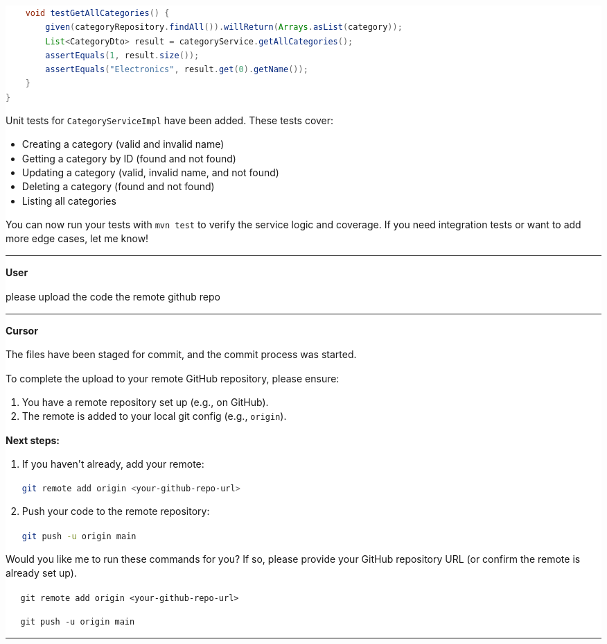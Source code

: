 ```java
    void testGetAllCategories() {
        given(categoryRepository.findAll()).willReturn(Arrays.asList(category));
        List<CategoryDto> result = categoryService.getAllCategories();
        assertEquals(1, result.size());
        assertEquals("Electronics", result.get(0).getName());
    }
}

```

Unit tests for `CategoryServiceImpl` have been added. These tests cover:

- Creating a category (valid and invalid name)
- Getting a category by ID (found and not found)
- Updating a category (valid, invalid name, and not found)
- Deleting a category (found and not found)
- Listing all categories

You can now run your tests with `mvn test` to verify the service logic and coverage. If you need integration tests or want to add more edge cases, let me know!

---

**User**

please upload the code the remote github repo

---

**Cursor**

The files have been staged for commit, and the commit process was started. 

To complete the upload to your remote GitHub repository, please ensure:
1. You have a remote repository set up (e.g., on GitHub).
2. The remote is added to your local git config (e.g., `origin`).

**Next steps:**
1. If you haven't already, add your remote:
   ```bash
   git remote add origin <your-github-repo-url>
   ```
2. Push your code to the remote repository:
   ```bash
   git push -u origin main
   ```

Would you like me to run these commands for you? If so, please provide your GitHub repository URL (or confirm the remote is already set up).

```shellscript
   git remote add origin <your-github-repo-url>
```

```shellscript
   git push -u origin main
```

---